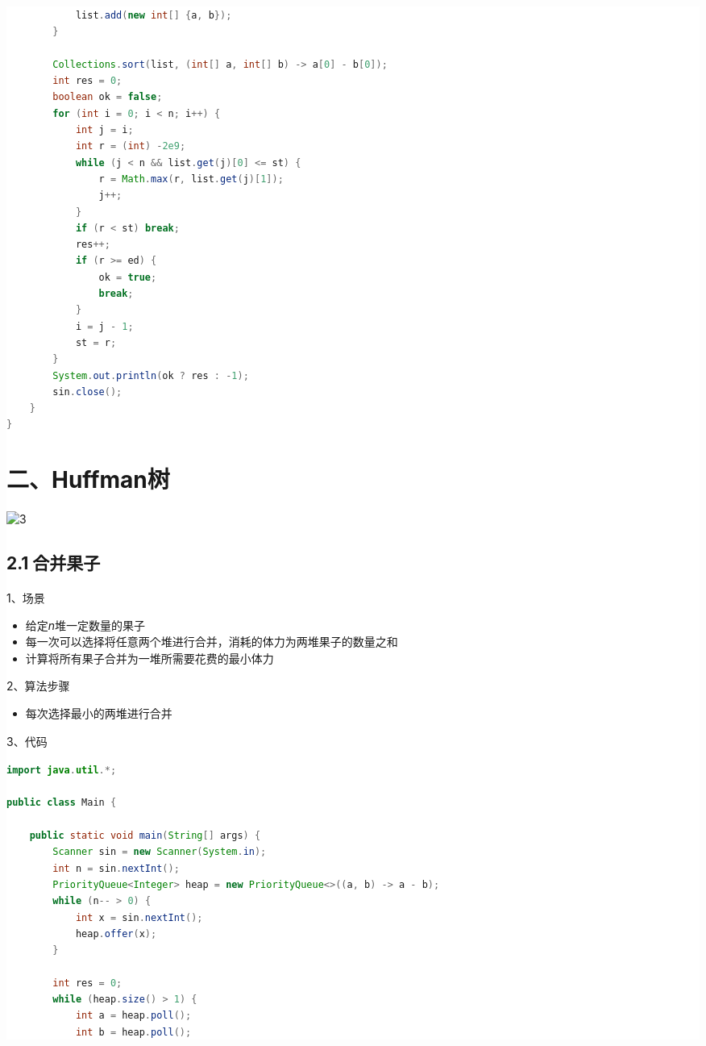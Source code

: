 ```java
            list.add(new int[] {a, b});
        }

        Collections.sort(list, (int[] a, int[] b) -> a[0] - b[0]);
        int res = 0;
        boolean ok = false;
        for (int i = 0; i < n; i++) {
            int j = i;
            int r = (int) -2e9;
            while (j < n && list.get(j)[0] <= st) {
                r = Math.max(r, list.get(j)[1]);
                j++;
            }
            if (r < st) break;
            res++;
            if (r >= ed) {
                ok = true;
                break;
            }
            i = j - 1;
            st = r;
        }
        System.out.println(ok ? res : -1);
        sin.close();
    }
}
```

# 二、Huffman树

![3](https://cdn.jsdelivr.net/gh/cjing9017/Files@main/img/202305161608627.png)

## 2.1 合并果子

1、场景

- 给定$n$堆一定数量的果子
- 每一次可以选择将任意两个堆进行合并，消耗的体力为两堆果子的数量之和
- 计算将所有果子合并为一堆所需要花费的最小体力

2、算法步骤

- 每次选择最小的两堆进行合并

3、代码

```java
import java.util.*;

public class Main {

    public static void main(String[] args) {
        Scanner sin = new Scanner(System.in);
        int n = sin.nextInt();
        PriorityQueue<Integer> heap = new PriorityQueue<>((a, b) -> a - b);
        while (n-- > 0) {
            int x = sin.nextInt();
            heap.offer(x);
        }

        int res = 0;
        while (heap.size() > 1) {
            int a = heap.poll();
            int b = heap.poll();
```